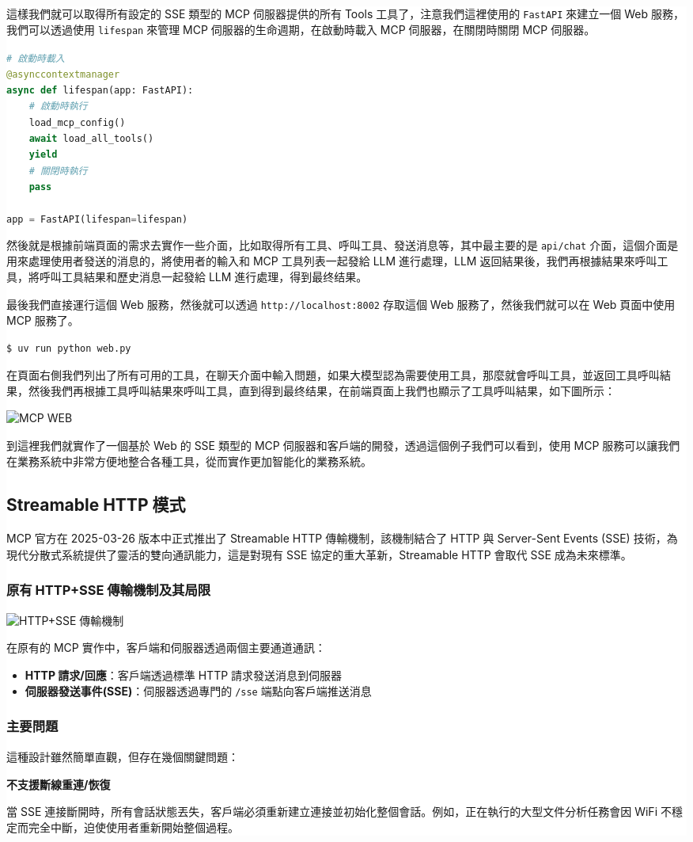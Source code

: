 這樣我們就可以取得所有設定的 SSE 類型的 MCP 伺服器提供的所有 Tools 工具了，注意我們這裡使用的 `FastAPI` 來建立一個 Web 服務，我們可以透過使用 `lifespan` 來管理 MCP 伺服器的生命週期，在啟動時載入 MCP 伺服器，在關閉時關閉 MCP 伺服器。

```python
# 啟動時載入
@asynccontextmanager
async def lifespan(app: FastAPI):
    # 啟動時執行
    load_mcp_config()
    await load_all_tools()
    yield
    # 關閉時執行
    pass

app = FastAPI(lifespan=lifespan)
```

然後就是根據前端頁面的需求去實作一些介面，比如取得所有工具、呼叫工具、發送消息等，其中最主要的是 `api/chat` 介面，這個介面是用來處理使用者發送的消息的，將使用者的輸入和 MCP 工具列表一起發給 LLM 進行處理，LLM 返回結果後，我們再根據結果來呼叫工具，將呼叫工具結果和歷史消息一起發給 LLM 進行處理，得到最终结果。

最後我們直接運行這個 Web 服務，然後就可以透過 `http://localhost:8002` 存取這個 Web 服務了，然後我們就可以在 Web 頁面中使用 MCP 服務了。

```bash
$ uv run python web.py
```

在頁面右側我們列出了所有可用的工具，在聊天介面中輸入問題，如果大模型認為需要使用工具，那麼就會呼叫工具，並返回工具呼叫結果，然後我們再根據工具呼叫結果來呼叫工具，直到得到最终结果，在前端頁面上我們也顯示了工具呼叫結果，如下圖所示：

![MCP WEB](https://picdn.youdianzhishi.com/images/1749110324295.png)

到這裡我們就實作了一個基於 Web 的 SSE 類型的 MCP 伺服器和客戶端的開發，透過這個例子我們可以看到，使用 MCP 服務可以讓我們在業務系統中非常方便地整合各種工具，從而實作更加智能化的業務系統。

## Streamable HTTP 模式

MCP 官方在 2025-03-26 版本中正式推出了 Streamable HTTP 傳輸機制，該機制結合了 HTTP 與 Server-Sent Events (SSE) 技術，為現代分散式系統提供了靈活的雙向通訊能力，這是對現有 SSE 協定的重大革新，Streamable HTTP 會取代 SSE 成為未來標準。

### 原有 HTTP+SSE 傳輸機制及其局限

![HTTP+SSE 傳輸機制](https://picdn.youdianzhishi.com/images/1749111379973.png)

在原有的 MCP 實作中，客戶端和伺服器透過兩個主要通道通訊：

- **HTTP 請求/回應**：客戶端透過標準 HTTP 請求發送消息到伺服器
- **伺服器發送事件(SSE)**：伺服器透過專門的 `/sse` 端點向客戶端推送消息

### 主要問題

這種設計雖然簡單直觀，但存在幾個關鍵問題：

**不支援斷線重連/恢復**

當 SSE 連接斷開時，所有會話狀態丟失，客戶端必須重新建立連接並初始化整個會話。例如，正在執行的大型文件分析任務會因 WiFi 不穩定而完全中斷，迫使使用者重新開始整個過程。
